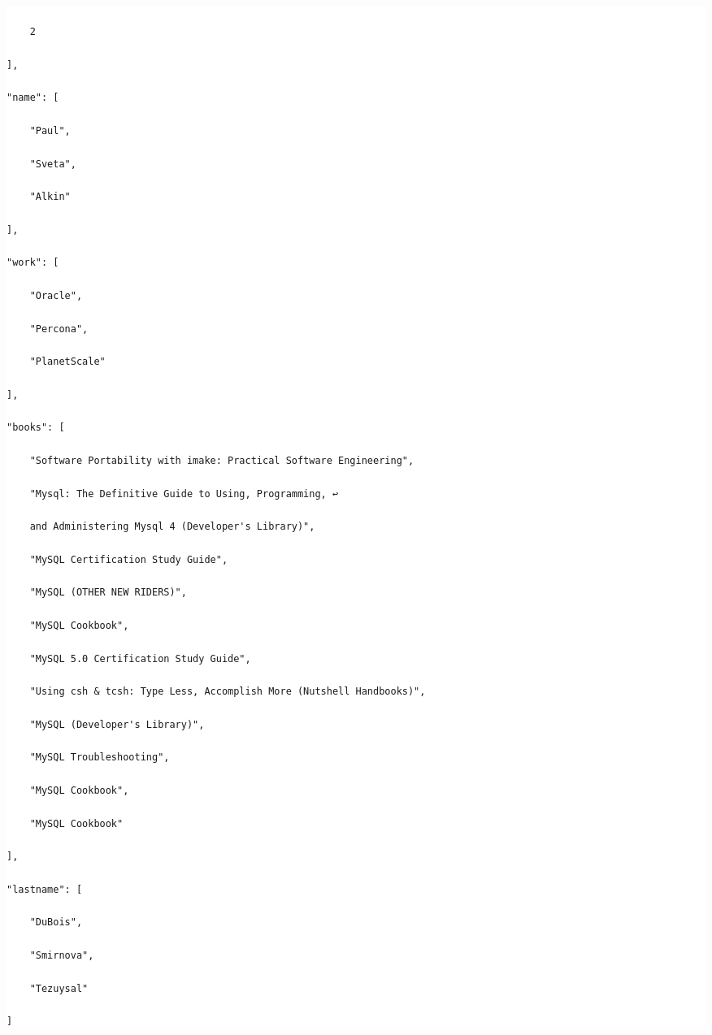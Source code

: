 ```

    2

],

"name": [

    "Paul",

    "Sveta",

    "Alkin"

],

"work": [

    "Oracle",

    "Percona",

    "PlanetScale"

],

"books": [

    "Software Portability with imake: Practical Software Engineering",

    "Mysql: The Definitive Guide to Using, Programming, ↩

    and Administering Mysql 4 (Developer's Library)",

    "MySQL Certification Study Guide",

    "MySQL (OTHER NEW RIDERS)",

    "MySQL Cookbook",

    "MySQL 5.0 Certification Study Guide",

    "Using csh & tcsh: Type Less, Accomplish More (Nutshell Handbooks)",

    "MySQL (Developer's Library)",

    "MySQL Troubleshooting",

    "MySQL Cookbook",

    "MySQL Cookbook"

],

"lastname": [

    "DuBois",

    "Smirnova",

    "Tezuysal"

]

```
